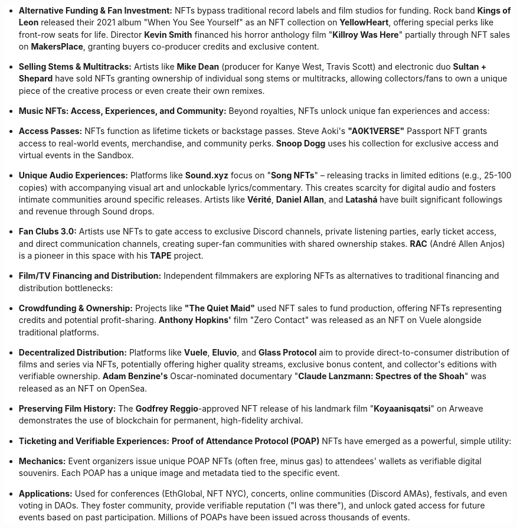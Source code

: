 *   **Alternative Funding & Fan Investment:** NFTs bypass traditional record labels and film studios for funding. Rock band **Kings of Leon** released their 2021 album "When You See Yourself" as an NFT collection on **YellowHeart**, offering special perks like front-row seats for life. Director **Kevin Smith** financed his horror anthology film "**Killroy Was Here**" partially through NFT sales on **MakersPlace**, granting buyers co-producer credits and exclusive content.

*   **Selling Stems & Multitracks:** Artists like **Mike Dean** (producer for Kanye West, Travis Scott) and electronic duo **Sultan + Shepard** have sold NFTs granting ownership of individual song stems or multitracks, allowing collectors/fans to own a unique piece of the creative process or even create their own remixes.

*   **Music NFTs: Access, Experiences, and Community:** Beyond royalties, NFTs unlock unique fan experiences and access:

*   **Access Passes:** NFTs function as lifetime tickets or backstage passes. Steve Aoki's **"A0K1VERSE"** Passport NFT grants access to real-world events, merchandise, and community perks. **Snoop Dogg** uses his collection for exclusive access and virtual events in the Sandbox.

*   **Unique Audio Experiences:** Platforms like **Sound.xyz** focus on "**Song NFTs**" – releasing tracks in limited editions (e.g., 25-100 copies) with accompanying visual art and unlockable lyrics/commentary. This creates scarcity for digital audio and fosters intimate communities around specific releases. Artists like **Vérité**, **Daniel Allan**, and **Latashá** have built significant followings and revenue through Sound drops.

*   **Fan Clubs 3.0:** Artists use NFTs to gate access to exclusive Discord channels, private listening parties, early ticket access, and direct communication channels, creating super-fan communities with shared ownership stakes. **RAC** (André Allen Anjos) is a pioneer in this space with his **TAPE** project.

*   **Film/TV Financing and Distribution:** Independent filmmakers are exploring NFTs as alternatives to traditional financing and distribution bottlenecks:

*   **Crowdfunding & Ownership:** Projects like **"The Quiet Maid"** used NFT sales to fund production, offering NFTs representing credits and potential profit-sharing. **Anthony Hopkins'** film "Zero Contact" was released as an NFT on Vuele alongside traditional platforms.

*   **Decentralized Distribution:** Platforms like **Vuele**, **Eluvio**, and **Glass Protocol** aim to provide direct-to-consumer distribution of films and series via NFTs, potentially offering higher quality streams, exclusive bonus content, and collector's editions with verifiable ownership. **Adam Benzine's** Oscar-nominated documentary "**Claude Lanzmann: Spectres of the Shoah**" was released as an NFT on OpenSea.

*   **Preserving Film History:** The **Godfrey Reggio**-approved NFT release of his landmark film "**Koyaanisqatsi**" on Arweave demonstrates the use of blockchain for permanent, high-fidelity archival.

*   **Ticketing and Verifiable Experiences:** **Proof of Attendance Protocol (POAP)** NFTs have emerged as a powerful, simple utility:

*   **Mechanics:** Event organizers issue unique POAP NFTs (often free, minus gas) to attendees' wallets as verifiable digital souvenirs. Each POAP has a unique image and metadata tied to the specific event.

*   **Applications:** Used for conferences (EthGlobal, NFT NYC), concerts, online communities (Discord AMAs), festivals, and even voting in DAOs. They foster community, provide verifiable reputation ("I was there"), and unlock gated access for future events based on past participation. Millions of POAPs have been issued across thousands of events.
